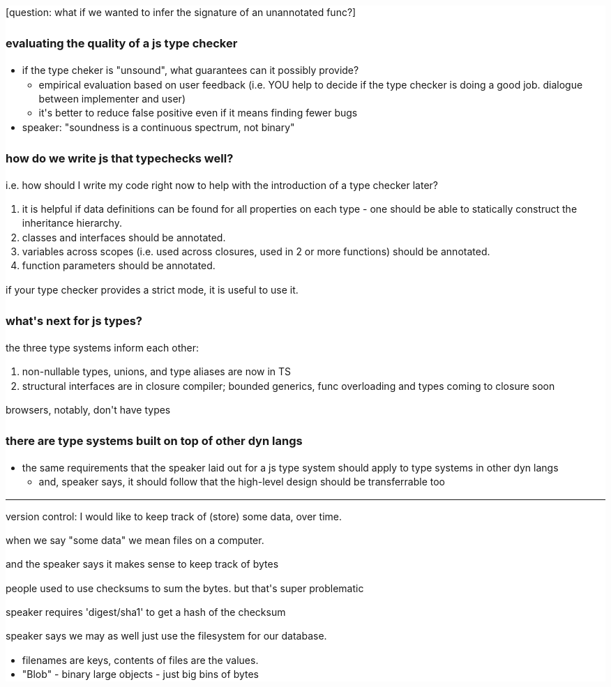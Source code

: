 [question: what if we wanted to infer the signature of an unannotated func?]

### evaluating the quality of a js type checker

- if the type cheker is "unsound", what guarantees can it possibly provide?
  - empirical evaluation based on user feedback (i.e. YOU help to decide if the
    type checker is doing a good job. dialogue between implementer and user)
  - it's better to reduce false positive even if it means finding fewer bugs
- speaker: "soundness is a continuous spectrum, not binary"

### how do we write js that typechecks well?

i.e. how should I write my code right now to help with the introduction of a
type checker later?

1. it is helpful if data definitions can be found for all properties on each
type - one should be able to statically construct the inheritance hierarchy.
2. classes and interfaces should be annotated.
3. variables across scopes (i.e. used across closures, used in 2 or more
functions) should be annotated.
4. function parameters should be annotated.

if your type checker provides a strict mode, it is useful to use it.

### what's next for js types?

the three type systems inform each other:
1. non-nullable types, unions, and type aliases are now in TS
2. structural interfaces are in closure compiler; bounded generics, func
overloading and types coming to closure soon

browsers, notably, don't have types

### there are type systems built on top of other dyn langs

- the same requirements that the speaker laid out for a js type system should
  apply to type systems in other dyn langs
  - and, speaker says, it should follow that the high-level design should be
    transferrable too

---

version control: I would like to keep track of (store) some data, over time.

when we say "some data" we mean files on a computer.

and the speaker says it makes sense to keep track of bytes

people used to use checksums to sum the bytes. but that's super problematic


speaker requires 'digest/sha1' to get a hash of the checksum

speaker says we may as well just use the filesystem for our database.
  - filenames are keys, contents of files are the values.
  - "Blob" - binary large objects - just big bins of bytes
